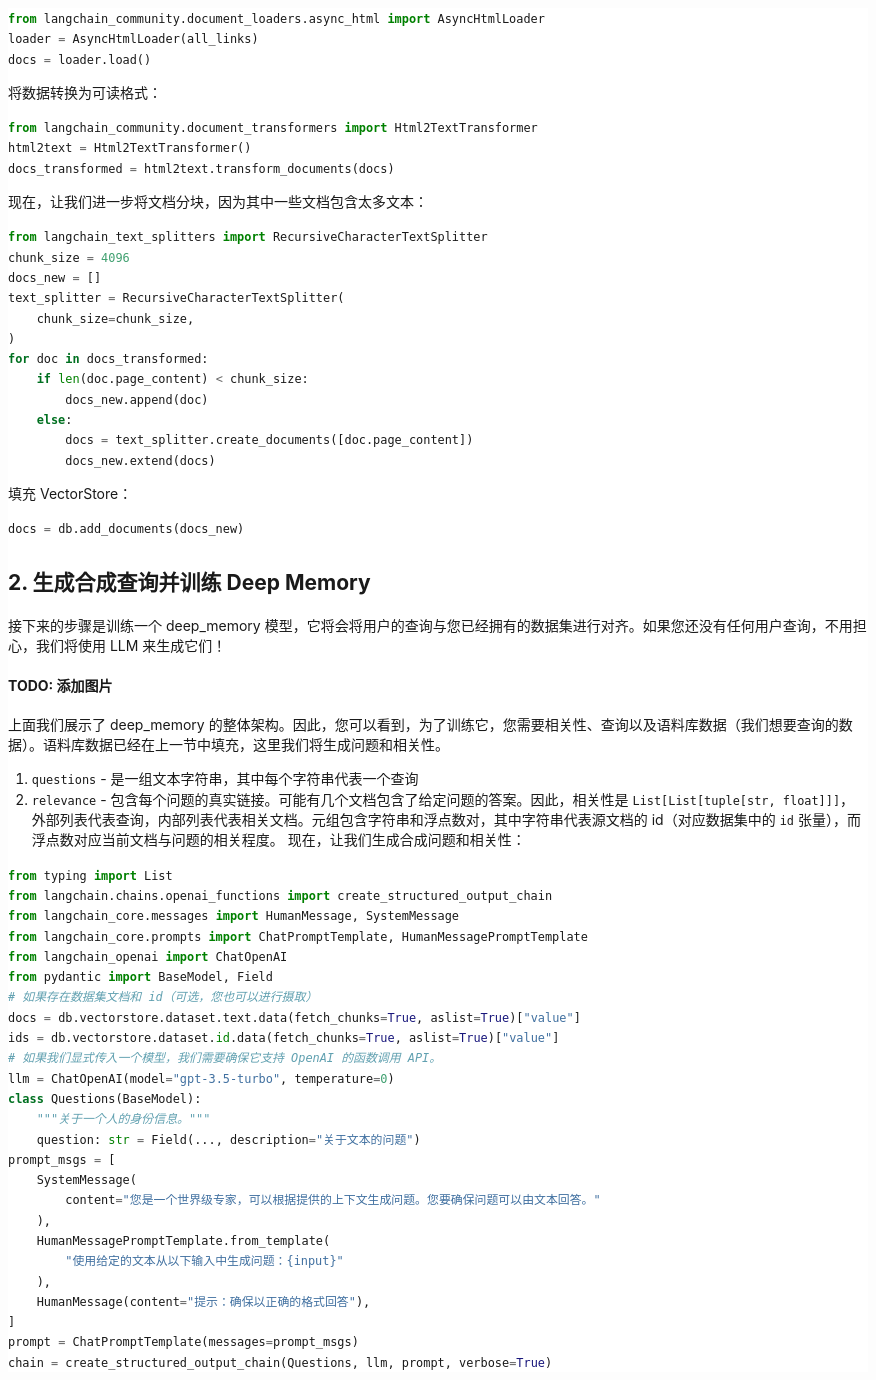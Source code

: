 ```python
from langchain_community.document_loaders.async_html import AsyncHtmlLoader
loader = AsyncHtmlLoader(all_links)
docs = loader.load()
```
将数据转换为可读格式：
```python
from langchain_community.document_transformers import Html2TextTransformer
html2text = Html2TextTransformer()
docs_transformed = html2text.transform_documents(docs)
```
现在，让我们进一步将文档分块，因为其中一些文档包含太多文本：
```python
from langchain_text_splitters import RecursiveCharacterTextSplitter
chunk_size = 4096
docs_new = []
text_splitter = RecursiveCharacterTextSplitter(
    chunk_size=chunk_size,
)
for doc in docs_transformed:
    if len(doc.page_content) < chunk_size:
        docs_new.append(doc)
    else:
        docs = text_splitter.create_documents([doc.page_content])
        docs_new.extend(docs)
```
填充 VectorStore：
```python
docs = db.add_documents(docs_new)
```
## 2. 生成合成查询并训练 Deep Memory
接下来的步骤是训练一个 deep_memory 模型，它将会将用户的查询与您已经拥有的数据集进行对齐。如果您还没有任何用户查询，不用担心，我们将使用 LLM 来生成它们！
#### TODO: 添加图片
上面我们展示了 deep_memory 的整体架构。因此，您可以看到，为了训练它，您需要相关性、查询以及语料库数据（我们想要查询的数据）。语料库数据已经在上一节中填充，这里我们将生成问题和相关性。
1. `questions` - 是一组文本字符串，其中每个字符串代表一个查询
2. `relevance` - 包含每个问题的真实链接。可能有几个文档包含了给定问题的答案。因此，相关性是 `List[List[tuple[str, float]]]`，外部列表代表查询，内部列表代表相关文档。元组包含字符串和浮点数对，其中字符串代表源文档的 id（对应数据集中的 `id` 张量），而浮点数对应当前文档与问题的相关程度。
现在，让我们生成合成问题和相关性：
```python
from typing import List
from langchain.chains.openai_functions import create_structured_output_chain
from langchain_core.messages import HumanMessage, SystemMessage
from langchain_core.prompts import ChatPromptTemplate, HumanMessagePromptTemplate
from langchain_openai import ChatOpenAI
from pydantic import BaseModel, Field
# 如果存在数据集文档和 id（可选，您也可以进行摄取）
docs = db.vectorstore.dataset.text.data(fetch_chunks=True, aslist=True)["value"]
ids = db.vectorstore.dataset.id.data(fetch_chunks=True, aslist=True)["value"]
# 如果我们显式传入一个模型，我们需要确保它支持 OpenAI 的函数调用 API。
llm = ChatOpenAI(model="gpt-3.5-turbo", temperature=0)
class Questions(BaseModel):
    """关于一个人的身份信息。"""
    question: str = Field(..., description="关于文本的问题")
prompt_msgs = [
    SystemMessage(
        content="您是一个世界级专家，可以根据提供的上下文生成问题。您要确保问题可以由文本回答。"
    ),
    HumanMessagePromptTemplate.from_template(
        "使用给定的文本从以下输入中生成问题：{input}"
    ),
    HumanMessage(content="提示：确保以正确的格式回答"),
]
prompt = ChatPromptTemplate(messages=prompt_msgs)
chain = create_structured_output_chain(Questions, llm, prompt, verbose=True)
```